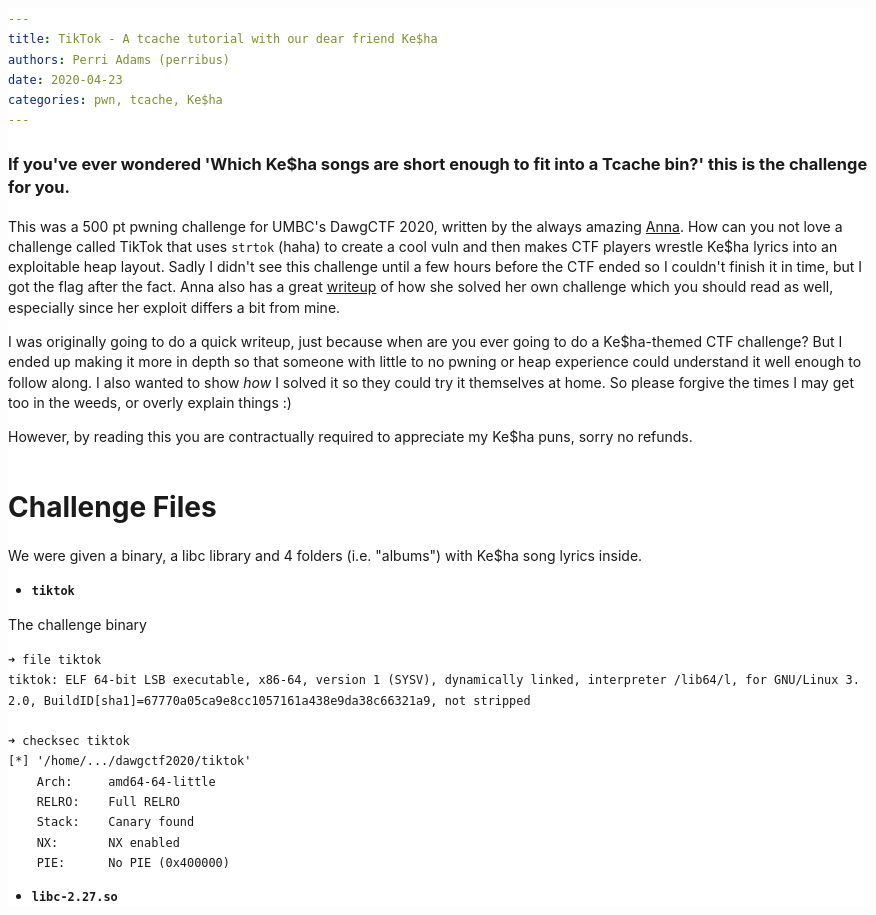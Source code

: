 ```yaml
---
title: TikTok - A tcache tutorial with our dear friend Ke$ha
authors: Perri Adams (perribus)
date: 2020-04-23
categories: pwn, tcache, Ke$ha
---
```

### If you've ever wondered 'Which Ke$ha songs are short enough to fit into a Tcache bin?' this is the challenge for you.

This was a 500 pt pwning challenge for UMBC's DawgCTF 2020, written by the always amazing [Anna](https://twitter.com/annatea16). How can you not love a challenge called TikTok that uses `strtok` (haha) to create a cool vuln and then makes CTF players wrestle Ke$ha lyrics into an exploitable heap layout. Sadly I didn't see this challenge until a few hours before the CTF ended so I couldn't finish it in time, but I got the flag after the fact. Anna also has a great [writeup](https://github.com/toomanybananas/dawgctf-2020-writeups/blob/master/pwn/tiktok/WRITEUP.md) of how she solved her own challenge which you should read as well, especially since her exploit differs a bit from mine.

I was originally going to do a quick writeup, just because when are you ever going to do a Ke$ha-themed CTF challenge? But I ended up making it more in depth so that someone with little to no pwning or heap experience could understand it well enough to follow along. I also wanted to show _how_ I solved it so they could try it themselves at home. So please forgive the times I may get too in the weeds, or overly explain things :)

However, by reading this you are contractually required to appreciate my Ke$ha puns, sorry no refunds. 


# Challenge Files

We were given a binary, a libc library and 4 folders (i.e. "albums") with Ke$ha song lyrics inside.  

+  **`tiktok`**

The challenge binary 

```
➜ file tiktok
tiktok: ELF 64-bit LSB executable, x86-64, version 1 (SYSV), dynamically linked, interpreter /lib64/l, for GNU/Linux 3.2.0, BuildID[sha1]=67770a05ca9e8cc1057161a438e9da38c66321a9, not stripped

➜ checksec tiktok
[*] '/home/.../dawgctf2020/tiktok'
    Arch:     amd64-64-little
    RELRO:    Full RELRO
    Stack:    Canary found
    NX:       NX enabled
    PIE:      No PIE (0x400000)
```

+ **`libc-2.27.so`**
